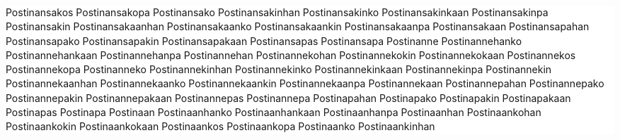 Postinansakos
Postinansakopa
Postinansako
Postinansakinhan
Postinansakinko
Postinansakinkaan
Postinansakinpa
Postinansakin
Postinansakaanhan
Postinansakaanko
Postinansakaankin
Postinansakaanpa
Postinansakaan
Postinansapahan
Postinansapako
Postinansapakin
Postinansapakaan
Postinansapas
Postinansapa
Postinanne
Postinannehanko
Postinannehankaan
Postinannehanpa
Postinannehan
Postinannekohan
Postinannekokin
Postinannekokaan
Postinannekos
Postinannekopa
Postinanneko
Postinannekinhan
Postinannekinko
Postinannekinkaan
Postinannekinpa
Postinannekin
Postinannekaanhan
Postinannekaanko
Postinannekaankin
Postinannekaanpa
Postinannekaan
Postinannepahan
Postinannepako
Postinannepakin
Postinannepakaan
Postinannepas
Postinannepa
Postinapahan
Postinapako
Postinapakin
Postinapakaan
Postinapas
Postinapa
Postinaan
Postinaanhanko
Postinaanhankaan
Postinaanhanpa
Postinaanhan
Postinaankohan
Postinaankokin
Postinaankokaan
Postinaankos
Postinaankopa
Postinaanko
Postinaankinhan